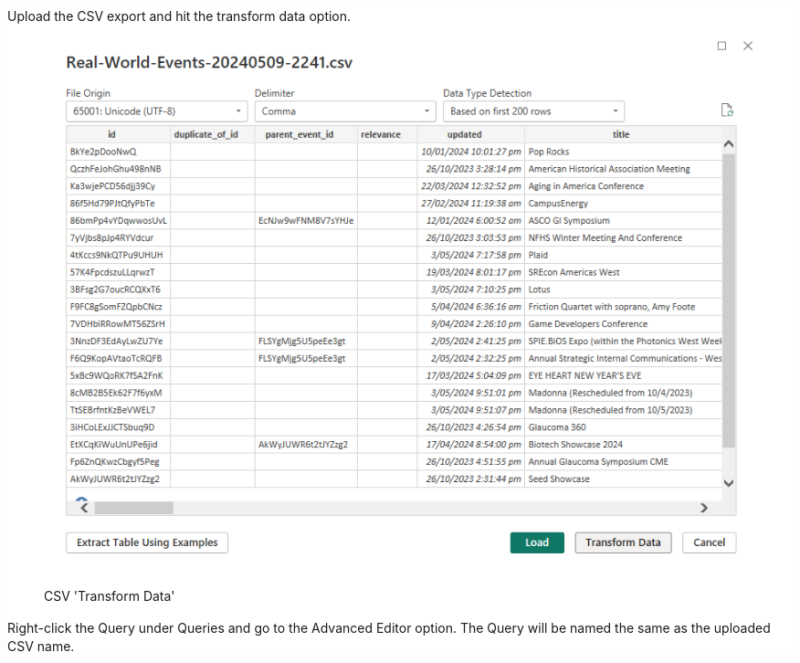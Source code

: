 Upload the CSV export and hit the transform data option.

<figure><img src="../../../.gitbook/assets/CSV Transform Data.png" alt=""><figcaption><p>CSV 'Transform Data'</p></figcaption></figure>

Right-click the Query under Queries and go to the Advanced Editor option. The Query will be named the same as the uploaded CSV name.
